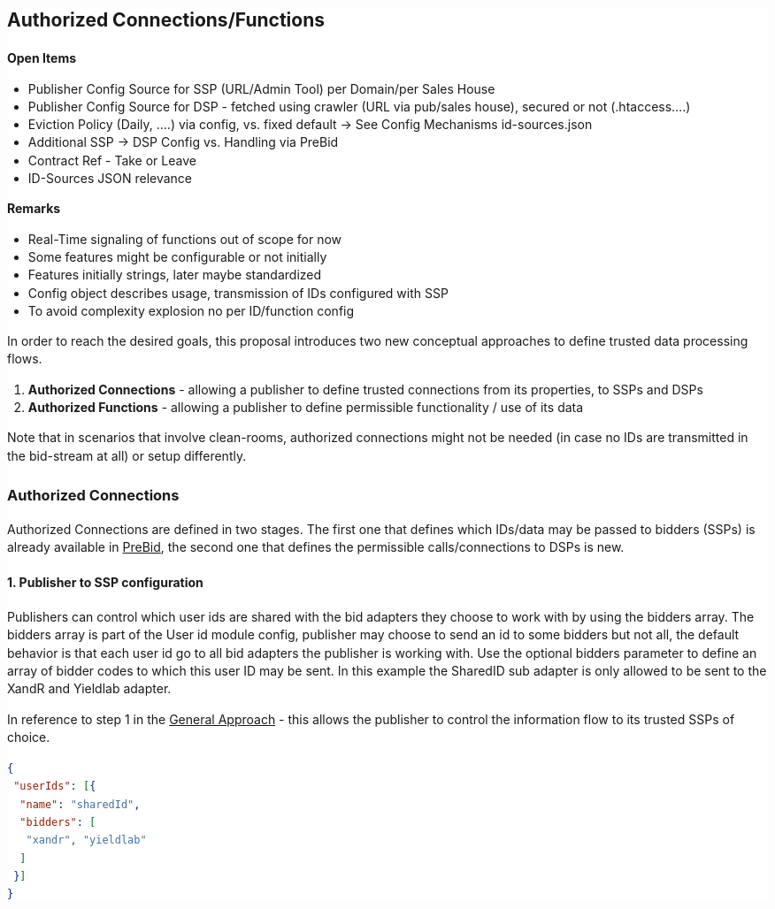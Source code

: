 ## Authorized Connections/Functions

**Open Items**

* Publisher Config Source for SSP (URL/Admin Tool) per Domain/per Sales House
* Publisher Config Source for DSP - fetched using crawler (URL via pub/sales house), secured or not (.htaccess….)
* Eviction Policy (Daily, ….) via config, vs. fixed default -> See Config Mechanisms id-sources.json
* Additional SSP -> DSP Config vs. Handling via PreBid
* Contract Ref - Take or Leave
* ID-Sources JSON relevance

**Remarks**

* Real-Time signaling of functions out of scope for now
* Some features might be configurable or not initially
* Features initially strings, later maybe standardized
* Config object describes usage, transmission of IDs configured with SSP
* To avoid complexity explosion no per ID/function config

In order to reach the desired goals, this proposal introduces two new conceptual approaches to define trusted data processing flows.

1. **Authorized Connections** - allowing a publisher to define trusted connections from its properties, to SSPs and DSPs
2. **Authorized Functions** - allowing a publisher to define permissible functionality / use of its data

 Note that in scenarios that involve clean-rooms, authorized connections might not be needed (in case no IDs are transmitted in the bid-stream at all) or setup differently.

### Authorized Connections

Authorized Connections are defined in two stages. The first one that defines which IDs/data may be passed to bidders (SSPs) is already available in [PreBid](https://docs.prebid.org/dev-docs/modules/userId.html#permissions), the second one that defines the permissible calls/connections to DSPs is new.

#### 1. Publisher to SSP configuration

Publishers can control which user ids are shared with the bid adapters they choose to work with by using the bidders array. The bidders array is part of the User id module config, publisher may choose to send an id to some bidders but not all, the default behavior is that each user id go to all bid adapters the publisher is working with.
Use the optional bidders parameter to define an array of bidder codes to which this user ID may be sent.
In this example the SharedID sub adapter is only allowed to be sent to the XandR and Yieldlab adapter.

In reference to step 1 in the [General Approach](https://github.com/avuim/publisher-curated-auctioning/blob/main/1-1-general-approach.md#general-approach) - this allows the publisher to control the information flow to its trusted SSPs of choice.

```json
{
 "userIds": [{
  "name": "sharedId",
  "bidders": [
   "xandr", "yieldlab"
  ]
 }]
}
```
